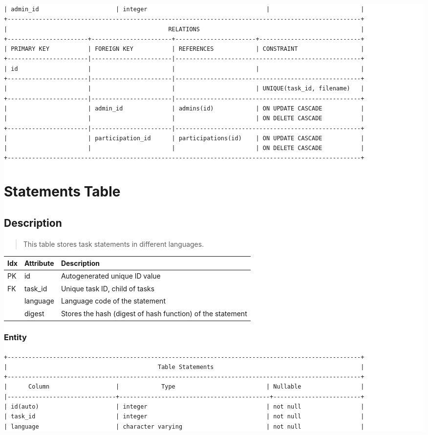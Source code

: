     | admin_id                      | integer                                  |                          |
    +-----------------------------------------------------------------------------------------------------+
    |                                              RELATIONS                                              |
    +-----------------------+-----------------------+-----------------------+-----------------------------+
    | PRIMARY KEY           | FOREIGN KEY           | REFERENCES            | CONSTRAINT                  |
    +-----------------------|-----------------------|-----------------------------------------------------+
    | id                    |                       |                       |                             |
    +-----------------------|-----------------------|-----------------------------------------------------+
    |                       |                       |                       | UNIQUE(task_id, filename)   |
    +-----------------------|-----------------------|-----------------------------------------------------+
    |                       | admin_id              | admins(id)            | ON UPDATE CASCADE           |
    |                       |                       |                       | ON DELETE CASCADE           |
    +-----------------------|-----------------------|-----------------------------------------------------+
    |                       | participation_id      | participations(id)    | ON UPDATE CASCADE           |
    |                       |                       |                       | ON DELETE CASCADE           |
    +-----------------------------------------------------------------------------------------------------+




# Statements Table

## Description
> This table stores task statements in different languages.
    
|Idx|Attribute|Description|
|:---|:---|:---|
|PK|id| Autogenerated unique ID value|
|FK|task_id| Unique task ID, child of tasks|
||language| Language code of the statement|
||digest| Stores the hash (digest of hash function) of the statement|

### Entity

    +-----------------------------------------------------------------------------------------------------+
    |                                           Table Statements                                          |
    +-----------------------------------------------------------------------------------------------------+
    |      Column                   |            Type                          | Nullable                 |
    |-------------------------------+-------------------------------------------+-------------------------+
    | id(auto)                      | integer                                  | not null                 |
    | task_id                       | integer                                  | not null                 |
    | language                      | character varying                        | not null                 |
